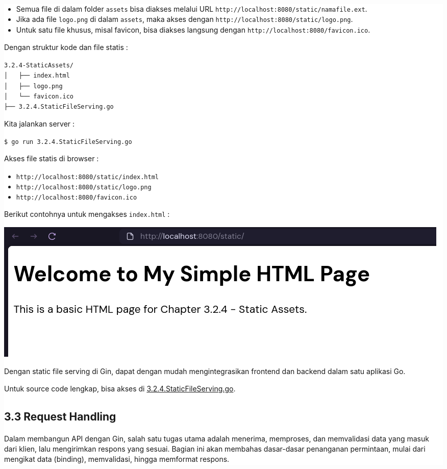 - Semua file di dalam folder `assets` bisa diakses melalui URL `http://localhost:8080/static/namafile.ext`.
- Jika ada file `logo.png` di dalam `assets`, maka akses dengan `http://localhost:8080/static/logo.png`.
- Untuk satu file khusus, misal favicon, bisa diakses langsung dengan `http://localhost:8080/favicon.ico`.

Dengan struktur kode dan file statis :

```
3.2.4-StaticAssets/
│   ├── index.html
│   ├── logo.png
│   └── favicon.ico
├── 3.2.4.StaticFileServing.go
```

Kita jalankan server :

```bash
$ go run 3.2.4.StaticFileServing.go
```

Akses file statis di browser :

- `http://localhost:8080/static/index.html`
- `http://localhost:8080/static/logo.png`
- `http://localhost:8080/favicon.ico`

Berikut contohnya untuk mengakses `index.html` :

![3.2.4.StaticFileServing.png](../../images/chapter3/3.2.4.StaticFileServing.png)

Dengan static file serving di Gin, dapat dengan mudah mengintegrasikan frontend dan backend dalam satu aplikasi Go.

Untuk source code lengkap, bisa akses di [3.2.4.StaticFileServing.go](../../source-code/chapter3/3.2.4.StaticFileServing.go).

## 3.3 Request Handling

Dalam membangun API dengan Gin, salah satu tugas utama adalah menerima, memproses, dan memvalidasi data yang masuk dari klien, lalu mengirimkan respons yang sesuai. Bagian ini akan membahas dasar-dasar penanganan permintaan, mulai dari mengikat data (binding), memvalidasi, hingga memformat respons.

